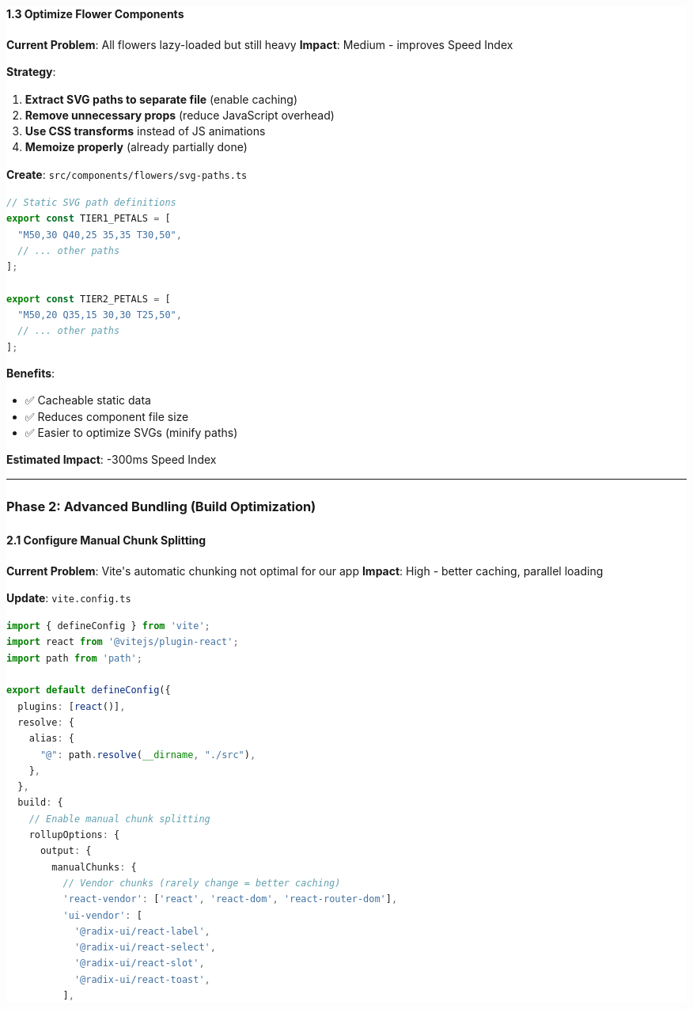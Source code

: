 
#### 1.3 Optimize Flower Components
**Current Problem**: All flowers lazy-loaded but still heavy
**Impact**: Medium - improves Speed Index

**Strategy**:
1. **Extract SVG paths to separate file** (enable caching)
2. **Remove unnecessary props** (reduce JavaScript overhead)
3. **Use CSS transforms** instead of JS animations
4. **Memoize properly** (already partially done)

**Create**: `src/components/flowers/svg-paths.ts`
```typescript
// Static SVG path definitions
export const TIER1_PETALS = [
  "M50,30 Q40,25 35,35 T30,50",
  // ... other paths
];

export const TIER2_PETALS = [
  "M50,20 Q35,15 30,30 T25,50",
  // ... other paths
];
```

**Benefits**:
- ✅ Cacheable static data
- ✅ Reduces component file size
- ✅ Easier to optimize SVGs (minify paths)

**Estimated Impact**: -300ms Speed Index

---

### Phase 2: Advanced Bundling (Build Optimization)

#### 2.1 Configure Manual Chunk Splitting
**Current Problem**: Vite's automatic chunking not optimal for our app
**Impact**: High - better caching, parallel loading

**Update**: `vite.config.ts`
```typescript
import { defineConfig } from 'vite';
import react from '@vitejs/plugin-react';
import path from 'path';

export default defineConfig({
  plugins: [react()],
  resolve: {
    alias: {
      "@": path.resolve(__dirname, "./src"),
    },
  },
  build: {
    // Enable manual chunk splitting
    rollupOptions: {
      output: {
        manualChunks: {
          // Vendor chunks (rarely change = better caching)
          'react-vendor': ['react', 'react-dom', 'react-router-dom'],
          'ui-vendor': [
            '@radix-ui/react-label',
            '@radix-ui/react-select',
            '@radix-ui/react-slot',
            '@radix-ui/react-toast',
          ],
```